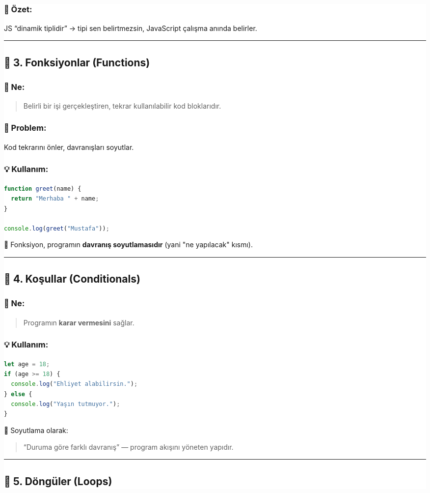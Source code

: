 ### 🧠 Özet:

JS “dinamik tiplidir” → tipi sen belirtmezsin, JavaScript çalışma anında belirler.

---

## 🧩 3. **Fonksiyonlar (Functions)**

### 📘 Ne:

> Belirli bir işi gerçekleştiren, tekrar kullanılabilir kod bloklarıdır.

### 🎯 Problem:

Kod tekrarını önler, davranışları soyutlar.

### 💡 Kullanım:

```js
function greet(name) {
  return "Merhaba " + name;
}

console.log(greet("Mustafa"));
```

🧠 Fonksiyon, programın **davranış soyutlamasıdır** (yani "ne yapılacak" kısmı).

---

## 🧩 4. **Koşullar (Conditionals)**

### 📘 Ne:

> Programın **karar vermesini** sağlar.

### 💡 Kullanım:

```js
let age = 18;
if (age >= 18) {
  console.log("Ehliyet alabilirsin.");
} else {
  console.log("Yaşın tutmuyor.");
}
```

🧠 Soyutlama olarak:

> “Duruma göre farklı davranış” — program akışını yöneten yapıdır.

---

## 🧩 5. **Döngüler (Loops)**
